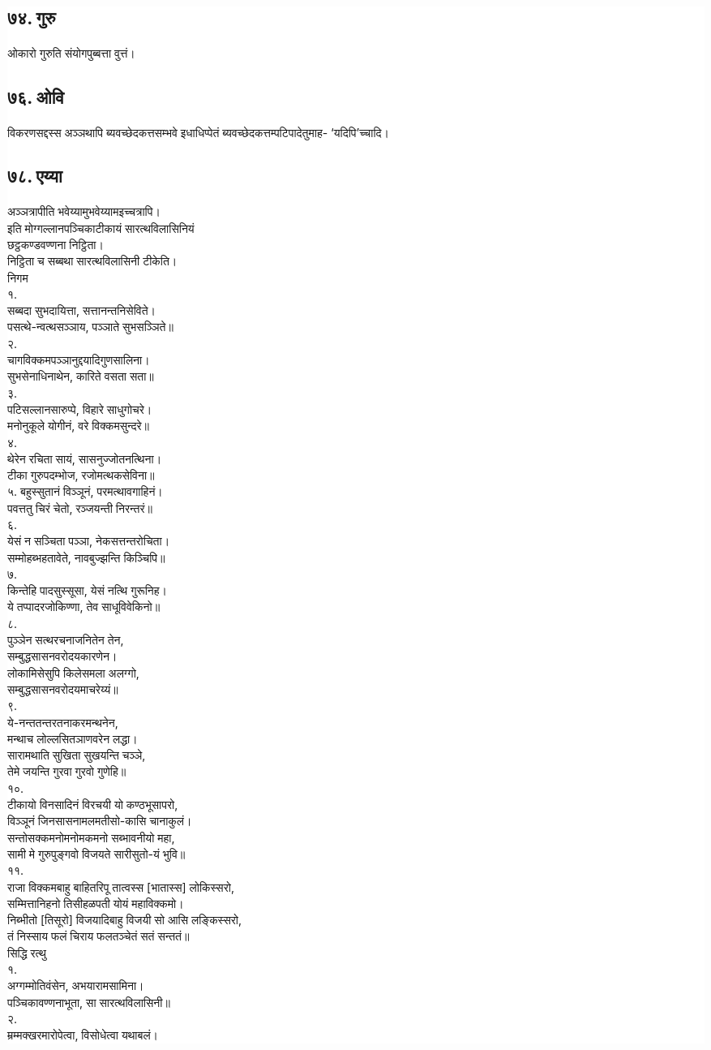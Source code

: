 
## ७४. गुरु

ओकारो गुरुति संयोगपुब्बत्ता वुत्तं।  


## ७६. ओवि

विकरणसद्दस्स अञ्‍ञथापि ब्यवच्छेदकत्तसम्भवे इधाधिप्पेतं ब्यवच्छेदकत्तम्पटिपादेतुमाह- ‘यदिपि’च्‍चादि।  


## ७८. एय्या

अञ्‍ञत्रापीति भवेय्यामुभवेय्यामइच्‍चत्रापि।  
इति मोग्गल्‍लानपञ्‍चिकाटीकायं सारत्थविलासिनियं  
छट्ठकण्डवण्णना निट्ठिता।  
निट्ठिता च सब्बथा सारत्थविलासिनी टीकेति।  
निगम  
१.  
सब्बदा सुभदायित्ता, सत्तानन्तनिसेविते।  
पसत्थे-न्वत्थसञ्‍ञाय, पञ्‍ञाते सुभसञ्‍ञिते॥  
२.  
चागविक्‍कमपञ्‍ञानुद्दयादिगुणसालिना।  
सुभसेनाधिनाथेन, कारिते वसता सता॥  
३.  
पटिसल्‍लानसारुप्पे, विहारे साधुगोचरे।  
मनोनुकूले योगीनं, वरे विक्‍कमसुन्दरे॥  
४.  
थेरेन रचिता सायं, सासनुज्‍जोतनत्थिना।  
टीका गुरुपदम्भोज, रजोमत्थकसेविना॥  
५. बहुस्सुतानं विञ्‍ञूनं, परमत्थावगाहिनं।  
पवत्ततु चिरं चेतो, रञ्‍जयन्ती निरन्तरं॥  
६.  
येसं न सञ्‍चिता पञ्‍ञा, नेकसत्तन्तरोचिता।  
सम्मोहब्भहतावेते, नावबुज्झन्ति किञ्‍चिपि॥  
७.  
किन्तेहि पादसुस्सूसा, येसं नत्थि गुरूनिह।  
ये तप्पादरजोकिण्णा, तेव साधूविवेकिनो॥  
८.  
पुञ्‍ञेन सत्थरचनाजनितेन तेन,  
सम्बुद्धसासनवरोदयकारणेन।  
लोकामिसेसुपि किलेसमला अलग्गो,  
सम्बुद्धसासनवरोदयमाचरेय्यं॥  
९.  
ये-नन्ततन्तरतनाकरमन्थनेन,  
मन्थाच लोल्‍लसितञाणवरेन लद्धा।  
सारामथाति सुखिता सुखयन्ति चञ्‍ञे,  
तेमे जयन्ति गुरवा गुरवो गुणेहि॥  
१०.  
टीकायो विनसादिनं विरचयी यो कण्ठभूसापरो,  
विञ्‍ञूनं जिनसासनामलमतीसो-कासि चानाकुलं।  
सन्तोसक्‍कमनोमनोमकमनो सब्भावनीयो महा,  
सामी मे गुरुपुङ्गवो विजयते सारीसुतो-यं भुवि॥  
११.  
राजा विक्‍कमबाहु बाहितरिपू तात्वस्स [भातास्स] लोकिस्सरो,  
सम्मित्तानिहनो तिसीहळपती योयं महाविक्‍कमो।  
निब्भीतो [तिसूरो] विजयादिबाहु विजयी सो आसि लङ्किस्सरो,  
तं निस्साय फलं चिराय फलतञ्‍चेतं सतं सन्ततं॥  
सिद्धि रत्थु  
१.  
अग्गम्मोतिवंसेन, अभयारामसामिना।  
पञ्‍चिकावण्णनाभूता, सा सारत्थविलासिनी॥  
२.  
म्रम्मक्खरमारोपेत्वा, विसोधेत्वा यथाबलं।  